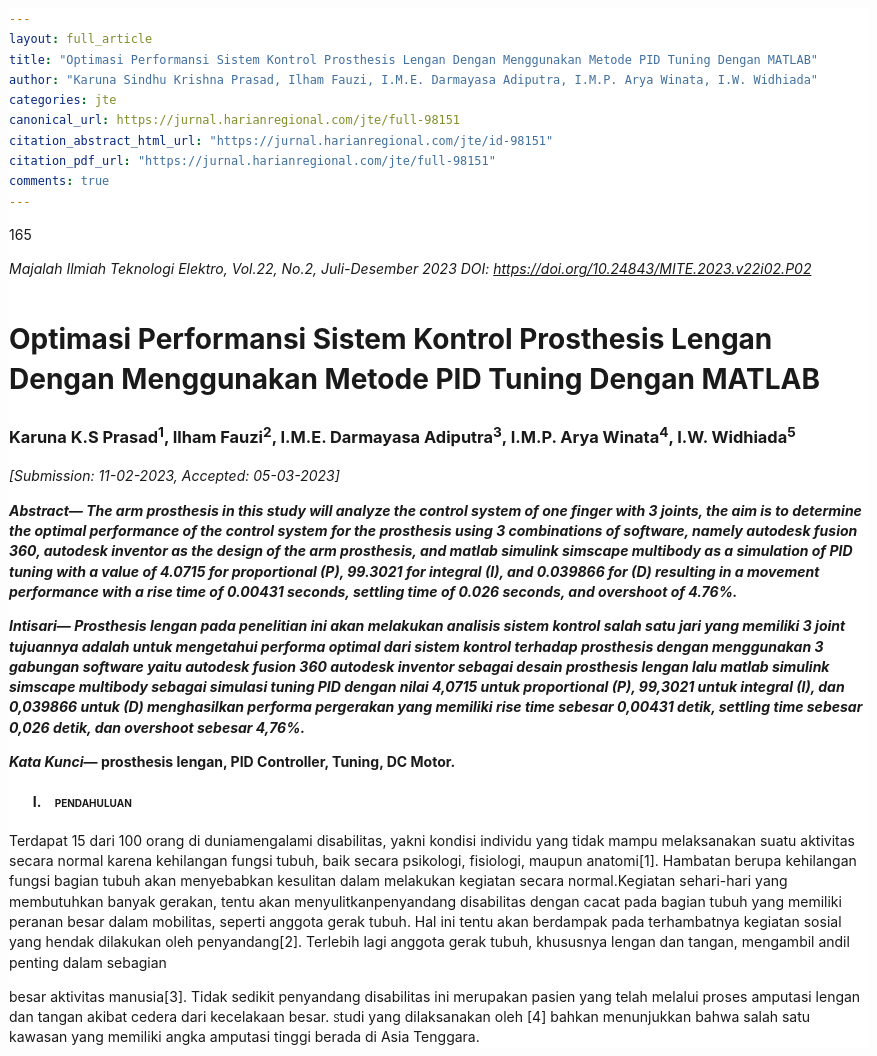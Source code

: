 ```yaml
---
layout: full_article
title: "Optimasi Performansi Sistem Kontrol Prosthesis Lengan Dengan Menggunakan Metode PID Tuning Dengan MATLAB"
author: "Karuna Sindhu Krishna Prasad, Ilham Fauzi, I.M.E. Darmayasa Adiputra, I.M.P. Arya Winata, I.W. Widhiada"
categories: jte
canonical_url: https://jurnal.harianregional.com/jte/full-98151 
citation_abstract_html_url: "https://jurnal.harianregional.com/jte/id-98151"
citation_pdf_url: "https://jurnal.harianregional.com/jte/full-98151"  
comments: true
---
```


<p><span class="font5">165</span></p>
<p><span class="font5" style="font-style:italic;">Majalah Ilmiah Teknologi Elektro, Vol.22, No.2, Juli-Desember 2023 DOI: </span><a href="https://doi.org/10.24843/MITE.2023.v22i02.P02"><span class="font5" style="font-style:italic;">https://doi.org/10.24843/MITE.2023.v22i02.P02</span></a></p><a name="caption1"></a>
<h1><a name="bookmark0"></a><span class="font9" style="font-weight:bold;"><a name="bookmark1"></a>Optimasi Performansi Sistem Kontrol Prosthesis Lengan Dengan Menggunakan Metode PID Tuning Dengan MATLAB</span></h1>
<h3><a name="bookmark2"></a><span class="font6"><a name="bookmark3"></a>Karuna K.S Prasad<sup>1</sup>, Ilham Fauzi<sup>2</sup>, </span><span class="font7">I.M.E. Darmayasa Adiputra<sup>3</sup>, I.M.P. Arya Winata<sup>4</sup>, I.W. Widhiada<sup>5</sup></span></h3>
<p><span class="font4" style="font-style:italic;">[Submission: 11-02-2023, Accepted: 05-03-2023]</span></p>
<p><span class="font4" style="font-weight:bold;font-style:italic;">Abstract</span><span class="font6" style="font-weight:bold;font-style:italic;">— </span><span class="font4" style="font-weight:bold;font-style:italic;">The arm prosthesis in this study will analyze the control system of one finger with 3 joints, the aim is to determine the optimal performance of the control system for the prosthesis using 3 combinations of software, namely autodesk fusion 360, autodesk inventor as the design of the arm prosthesis, and matlab simulink simscape multibody as a simulation of PID tuning with a value of 4.0715 for proportional (P), 99.3021 for integral (I), and 0.039866 for (D) resulting in a movement performance with a rise time of 0.00431 seconds, settling time of 0.026 seconds, and overshoot of 4.76%.</span></p>
<p><span class="font4" style="font-weight:bold;font-style:italic;">Intisari</span><span class="font4" style="font-weight:bold;">— </span><span class="font4" style="font-weight:bold;font-style:italic;">Prosthesis lengan pada penelitian ini akan melakukan analisis sistem kontrol salah satu jari yang memiliki 3 joint tujuannya adalah untuk mengetahui performa optimal dari sistem kontrol terhadap prosthesis dengan menggunakan 3 gabungan software yaitu autodesk fusion 360 autodesk inventor sebagai desain prosthesis lengan lalu matlab simulink simscape multibody sebagai simulasi tuning PID dengan nilai 4,0715 untuk proportional (P), 99,3021 untuk integral (I), dan 0,039866 untuk (D) menghasilkan performa pergerakan yang memiliki rise time sebesar 0,00431 detik, settling time sebesar 0,026 detik, dan overshoot sebesar 4,76%.</span></p>
<p><span class="font4" style="font-weight:bold;font-style:italic;">Kata Kunci</span><span class="font4" style="font-weight:bold;">— prosthesis lengan, PID Controller, Tuning, DC Motor.</span></p>
<ul style="list-style:none;"><li>
<h4><a name="bookmark4"></a><span class="font5"><a name="bookmark5"></a>I.</span><span class="font5" style="font-variant:small-caps;"> &nbsp;&nbsp;&nbsp;pendahuluan</span></h4></li></ul>
<p><span class="font5">Terdapat 15 dari 100 orang di duniamengalami disabilitas, yakni kondisi individu yang tidak mampu melaksanakan suatu aktivitas secara normal karena kehilangan fungsi tubuh, baik secara psikologi, fisiologi, maupun anatomi[1]. Hambatan berupa kehilangan fungsi bagian tubuh akan menyebabkan kesulitan dalam melakukan kegiatan secara normal.Kegiatan sehari-hari yang membutuhkan banyak gerakan, tentu akan menyulitkanpenyandang disabilitas dengan cacat pada bagian tubuh yang memiliki peranan besar dalam mobilitas, seperti anggota gerak tubuh. Hal ini tentu akan berdampak pada terhambatnya kegiatan sosial yang hendak dilakukan oleh penyandang[2]. Terlebih lagi anggota gerak tubuh, khususnya lengan dan tangan, mengambil andil penting dalam sebagian</span></p>
<p><span class="font5">besar aktivitas manusia[3]. Tidak sedikit penyandang disabilitas ini merupakan pasien yang telah melalui proses amputasi lengan dan tangan akibat cedera dari kecelakaan besar. </span><span class="font5" style="font-variant:small-caps;">s</span><span class="font5">tudi yang dilaksanakan oleh </span><span class="font7">[4] </span><span class="font5">bahkan menunjukkan bahwa salah satu kawasan yang memiliki angka amputasi tinggi berada di Asia Tenggara.</span></p>